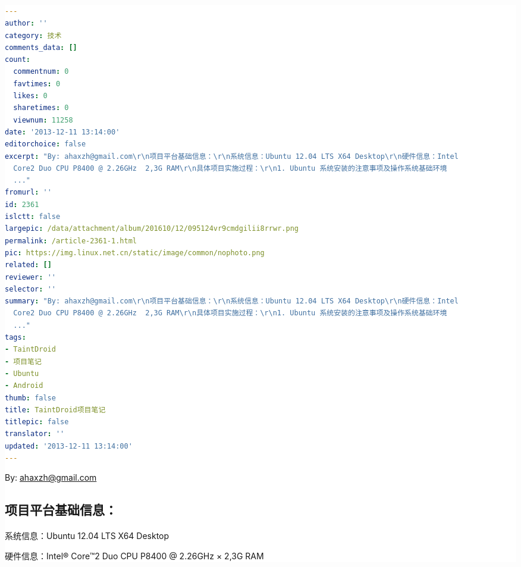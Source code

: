 ```yaml
---
author: ''
category: 技术
comments_data: []
count:
  commentnum: 0
  favtimes: 0
  likes: 0
  sharetimes: 0
  viewnum: 11258
date: '2013-12-11 13:14:00'
editorchoice: false
excerpt: "By: ahaxzh@gmail.com\r\n项目平台基础信息：\r\n系统信息：Ubuntu 12.04 LTS X64 Desktop\r\n硬件信息：Intel
  Core2 Duo CPU P8400 @ 2.26GHz  2,3G RAM\r\n具体项目实施过程：\r\n1. Ubuntu 系统安装的注意事项及操作系统基础环境
  ..."
fromurl: ''
id: 2361
islctt: false
largepic: /data/attachment/album/201610/12/095124vr9cmdgilii8rrwr.png
permalink: /article-2361-1.html
pic: https://img.linux.net.cn/static/image/common/nophoto.png
related: []
reviewer: ''
selector: ''
summary: "By: ahaxzh@gmail.com\r\n项目平台基础信息：\r\n系统信息：Ubuntu 12.04 LTS X64 Desktop\r\n硬件信息：Intel
  Core2 Duo CPU P8400 @ 2.26GHz  2,3G RAM\r\n具体项目实施过程：\r\n1. Ubuntu 系统安装的注意事项及操作系统基础环境
  ..."
tags:
- TaintDroid
- 项目笔记
- Ubuntu
- Android
thumb: false
title: TaintDroid项目笔记
titlepic: false
translator: ''
updated: '2013-12-11 13:14:00'
---
```





  
By: ahaxzh@gmail.com


项目平台基础信息：
---------


系统信息：Ubuntu 12.04 LTS X64 Desktop


硬件信息：Intel® Core™2 Duo CPU P8400 @ 2.26GHz × 2,3G RAM
